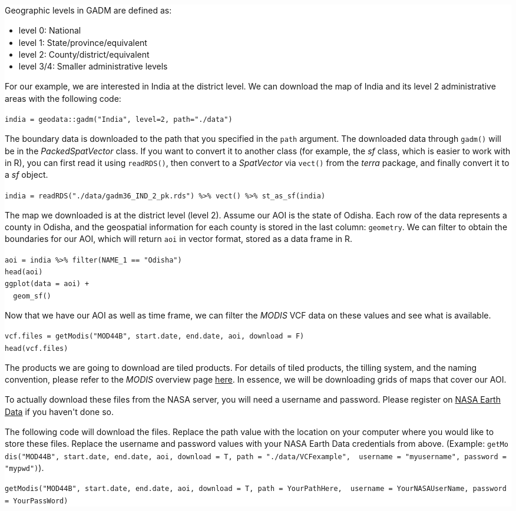 Geographic levels in GADM are defined as:

* level 0: National
* level 1: State/province/equivalent
* level 2: County/district/equivalent
* level 3/4: Smaller administrative levels

For our example, we are interested in India at the district level. We can download the map of India and its level 2 administrative areas with the following code:

```{r, eval=F}
india = geodata::gadm("India", level=2, path="./data")
```
The boundary data is downloaded to the path that you specified in the `path` argument. The downloaded data through `gadm()` will be in the _PackedSpatVector_ class. If you want to convert it to another class (for example, the _sf_ class, which is easier to work with in R), you can first read it using `readRDS()`, then convert to a _SpatVector_ via `vect()` from the _terra_ package, and finally convert it to a _sf_ object.
```{r}
india = readRDS("./data/gadm36_IND_2_pk.rds") %>% vect() %>% st_as_sf(india)
```

The map we downloaded is at the district level (level 2). Assume our AOI is the state of Odisha. Each row of the data represents a county in Odisha, and the geospatial information for each county is stored in the last column: `geometry`. We can filter to obtain the boundaries for our AOI, which will return `aoi` in vector format, stored as a data frame in R.

```{r}
aoi = india %>% filter(NAME_1 == "Odisha")
head(aoi)
ggplot(data = aoi) +
  geom_sf()
```

Now that we have our AOI as well as time frame, we can filter the _MODIS_ VCF data on these values and see what is available.
```{r}
vcf.files = getModis("MOD44B", start.date, end.date, aoi, download = F)
head(vcf.files)
```
The products we are going to download are tiled products. For details of tiled products, the tilling system, and the naming convention, please refer to the _MODIS_ overview page [here](https://lpdaac.usgs.gov/data/get-started-data/collection-overview/missions/modis-overview/#modis-tiling-systems). In essence, we will be downloading grids of maps that cover our AOI.

To actually download these files from the NASA server, you will need a username and password. Please register on [NASA Earth Data](https://urs.earthdata.nasa.gov/) if you haven't done so.

The following code will download the files. Replace the path value with the location on your computer where you would like to store these files. Replace the username and password values with your NASA Earth Data credentials from above. (Example: `getModis("MOD44B", start.date, end.date, aoi, download = T, path = "./data/VCFexample",  username = "myusername", password = "mypwd")`).
```{r, eval=F}
getModis("MOD44B", start.date, end.date, aoi, download = T, path = YourPathHere,  username = YourNASAUserName, password = YourPassWord)
```
